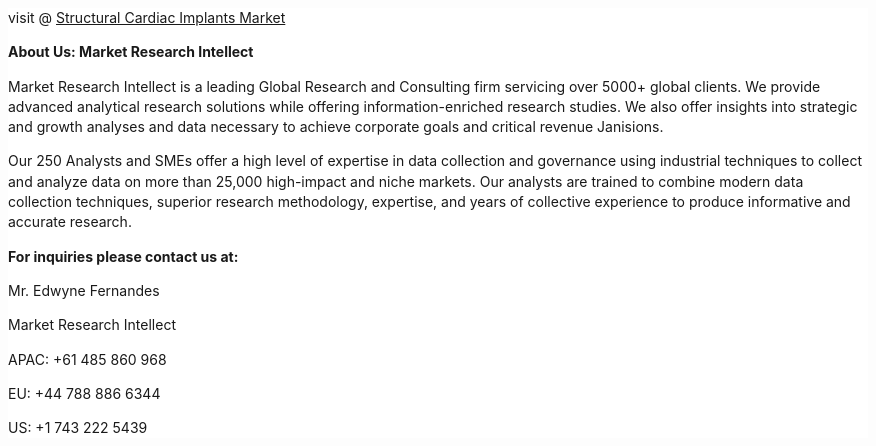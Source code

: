 visit&nbsp;@</strong>&nbsp;</span><span class="font-[700]"><a href="https://www.marketresearchintellect.com/product/global-structural-cardiac-implants-market-size-forecast/?utm_source=Linkedin&utm_medium=838" target="_blank" data-tracking-control-name="article-ssr-frontend-pulse_little-text-block" data-tracking-will-navigate="" data-test-link="">Structural Cardiac Implants Market</a></span></p><p><strong><span class="font-[700]">About Us: Market Research Intellect</span></strong></p><p><span class="">Market Research Intellect is a leading Global Research and Consulting firm servicing over 5000+ global clients. We provide advanced analytical research solutions while offering information-enriched research studies.&nbsp;</span>We also offer insights into strategic and growth analyses and data necessary to achieve corporate goals and critical revenue Janisions.</p><p><span class="">Our 250 Analysts and SMEs offer a high level of expertise in data collection and governance using industrial techniques to collect and analyze data on more than 25,000 high-impact and niche markets. Our analysts are trained to combine modern data collection techniques, superior research methodology, expertise, and years of collective experience to produce informative and accurate research.</span></p><p><strong>For inquiries please contact us at:</strong></p><p>Mr. Edwyne Fernandes</p><p>Market Research Intellect</p><p>APAC: +61 485 860 968</p><p>EU: +44 788 886 6344</p><p>US: +1 743 222 5439</p>
